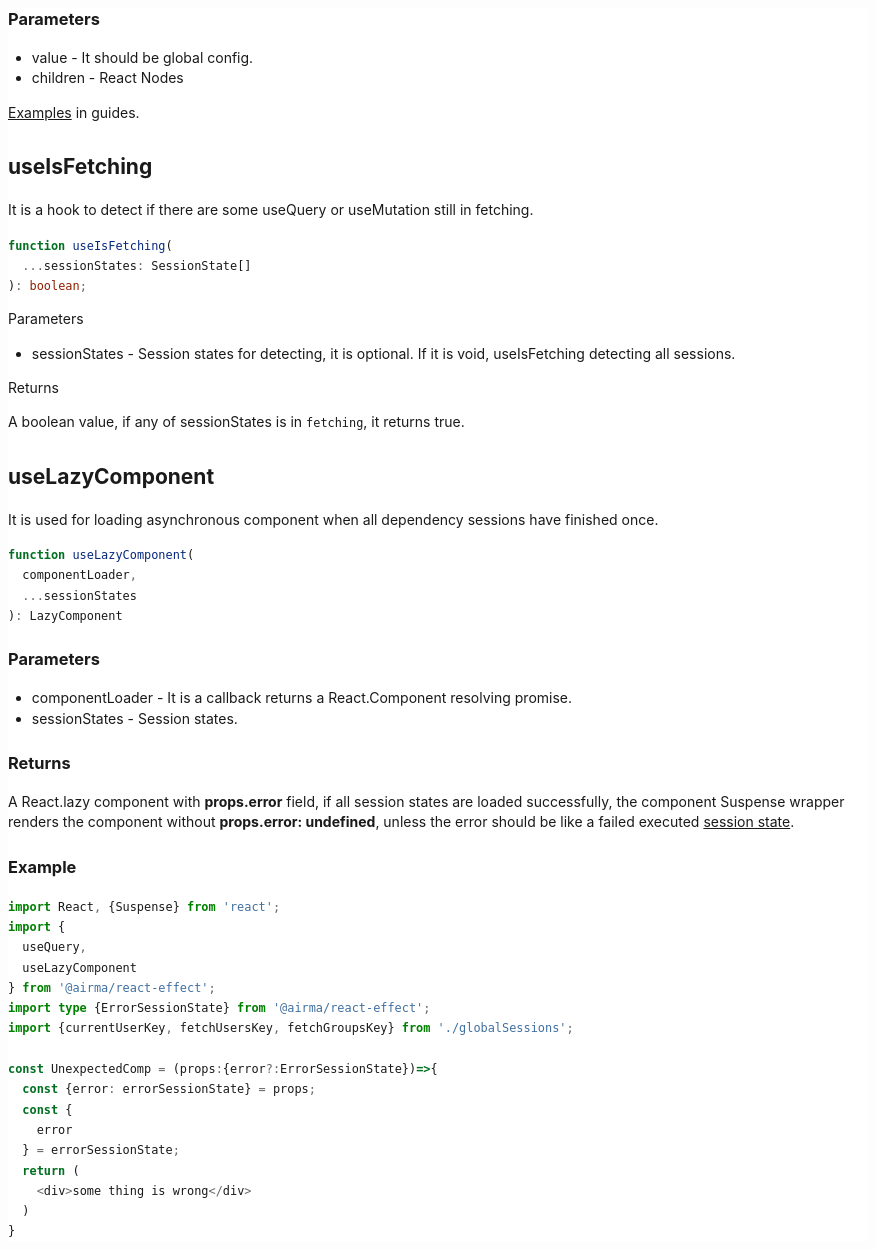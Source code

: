 ### Parameters

* value - It should be global config.
* children - React Nodes

[Examples](/react-state/guides?id=configprovider) in guides.

## useIsFetching

It is a hook to detect if there are some useQuery or useMutation still in fetching.

```ts
function useIsFetching(
  ...sessionStates: SessionState[]
): boolean;
```

Parameters

* sessionStates - Session states for detecting, it is optional. If it is void, useIsFetching detecting all sessions.

Returns

A boolean value, if any of sessionStates is in `fetching`, it returns true.

## useLazyComponent

It is used for loading asynchronous component when all dependency sessions have finished once.

```ts
function useLazyComponent(
  componentLoader, 
  ...sessionStates
): LazyComponent
```

### Parameters

* componentLoader - It is a callback returns a React.Component resolving promise. 
* sessionStates - Session states.

### Returns

A React.lazy component with **props.error** field, if all session states are loaded successfully, the component Suspense wrapper renders the component without **props.error: undefined**, unless the error should be like a failed executed [session state](/react-effect/concepts?id=session-state).

### Example

```ts
import React, {Suspense} from 'react';
import {
  useQuery,
  useLazyComponent
} from '@airma/react-effect';
import type {ErrorSessionState} from '@airma/react-effect';
import {currentUserKey, fetchUsersKey, fetchGroupsKey} from './globalSessions'; 

const UnexpectedComp = (props:{error?:ErrorSessionState})=>{
  const {error: errorSessionState} = props;
  const {
    error
  } = errorSessionState;
  return (
    <div>some thing is wrong</div>
  )
}
```